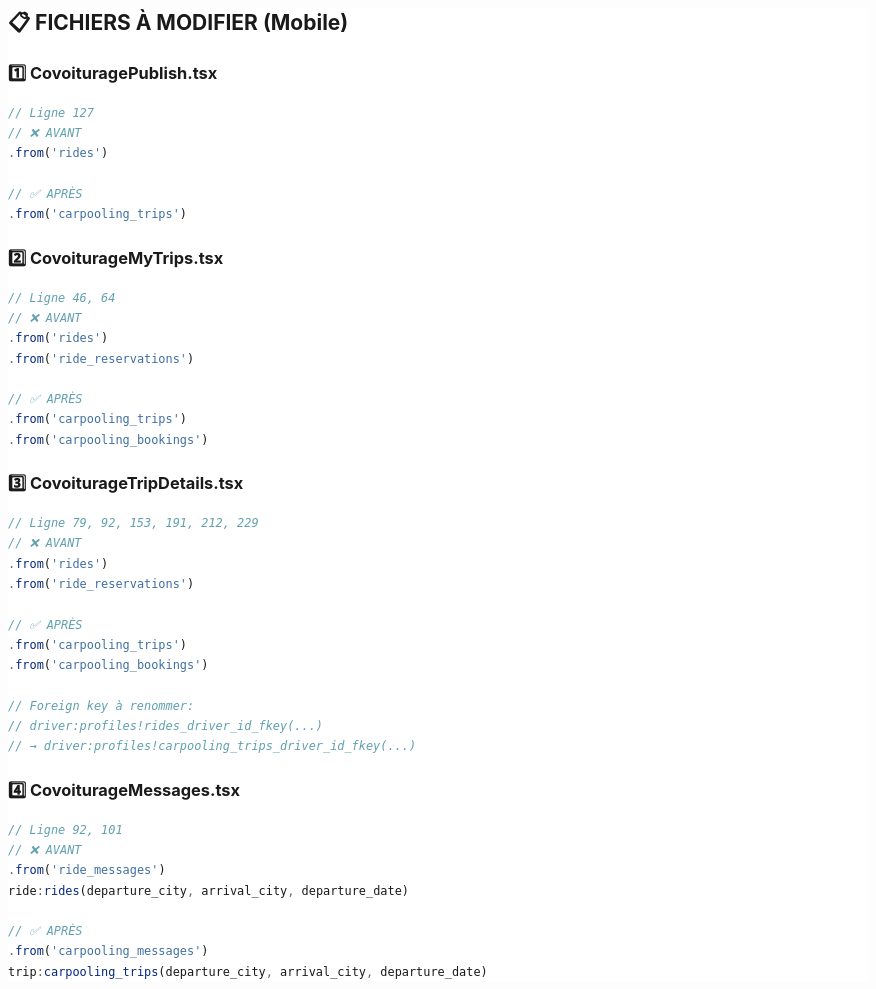 
## 📋 FICHIERS À MODIFIER (Mobile)

### 1️⃣ **CovoituragePublish.tsx**
```typescript
// Ligne 127
// ❌ AVANT
.from('rides')

// ✅ APRÈS  
.from('carpooling_trips')
```

### 2️⃣ **CovoiturageMyTrips.tsx**
```typescript
// Ligne 46, 64
// ❌ AVANT
.from('rides')
.from('ride_reservations')

// ✅ APRÈS
.from('carpooling_trips')
.from('carpooling_bookings')
```

### 3️⃣ **CovoiturageTripDetails.tsx**
```typescript
// Ligne 79, 92, 153, 191, 212, 229
// ❌ AVANT
.from('rides')
.from('ride_reservations')

// ✅ APRÈS
.from('carpooling_trips')
.from('carpooling_bookings')

// Foreign key à renommer:
// driver:profiles!rides_driver_id_fkey(...)
// → driver:profiles!carpooling_trips_driver_id_fkey(...)
```

### 4️⃣ **CovoiturageMessages.tsx**
```typescript
// Ligne 92, 101
// ❌ AVANT
.from('ride_messages')
ride:rides(departure_city, arrival_city, departure_date)

// ✅ APRÈS
.from('carpooling_messages')
trip:carpooling_trips(departure_city, arrival_city, departure_date)
```
